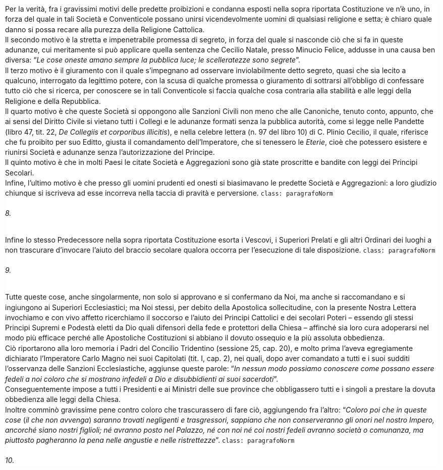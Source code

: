 Per la verità, fra i gravissimi motivi delle predette proibizioni e condanna esposti nella sopra riportata Costituzione ve n’è uno, in forza del quale in tali Società e Conventicole possano unirsi vicendevolmente uomini di qualsiasi religione e setta; è chiaro quale danno si possa recare alla purezza della Religione Cattolica.<br>Il secondo motivo è la stretta e impenetrabile promessa di segreto, in forza del quale si nasconde ciò che si fa in queste adunanze, cui meritamente si può applicare quella sentenza che Cecilio Natale, presso Minucio Felice, addusse in una causa ben diversa: “*Le cose oneste amano sempre la pubblica luce; le scelleratezze sono segrete*”.<br>Il terzo motivo è il giuramento con il quale s’impegnano ad osservare inviolabilmente detto segreto, quasi che sia lecito a qualcuno, interrogato da legittimo potere, con la scusa di qualche promessa o giuramento di sottrarsi all’obbligo di confessare tutto ciò che si ricerca, per conoscere se in tali Conventicole si faccia qualche cosa contraria alla stabilità e alle leggi della Religione e della Repubblica.<br>Il quarto motivo è che queste Società si oppongono alle Sanzioni Civili non meno che alle Canoniche, tenuto conto, appunto, che ai sensi del Diritto Civile si vietano tutti i Collegi e le adunanze formati senza la pubblica autorità, come si legge nelle Pandette (libro 47, tit. 22, *De Collegiis et corporibus illicitis*), e nella celebre lettera (n. 97 del libro 10) di C. Plinio Cecilio, il quale, riferisce che fu proibito per suo Editto, giusta il comandamento dell’Imperatore, che si tenessero le *Eterie*, cioè che potessero esistere e riunirsi Società e adunanze senza l’autorizzazione del Principe.<br>Il quinto motivo è che in molti Paesi le citate Società e Aggregazioni sono già state proscritte e bandite con leggi dei Principi Secolari.<br>Infine, l’ultimo motivo è che presso gli uomini prudenti ed onesti si biasimavano le predette Società e Aggregazioni: a loro giudizio chiunque si iscriveva ad esse incorreva nella taccia di pravità e perversione. `class: paragrafoNorm`


###### 8.

Infine lo stesso Predecessore nella sopra riportata Costituzione esorta i Vescovi, i Superiori Prelati e gli altri Ordinari dei luoghi a non trascurare d’invocare l’aiuto del braccio secolare qualora occorra per l’esecuzione di tale disposizione. `class: paragrafoNorm`


###### 9.

Tutte queste cose, anche singolarmente, non solo si approvano e si confermano da Noi, ma anche si raccomandano e si ingiungono ai Superiori Ecclesiastici; ma Noi stessi, per debito della Apostolica sollecitudine, con la presente Nostra Lettera invochiamo e con vivo affetto ricerchiamo il soccorso e l’aiuto dei Principi Cattolici e dei secolari Poteri – essendo gli stessi Principi Supremi e Podestà eletti da Dio quali difensori della fede e protettori della Chiesa – affinché sia loro cura adoperarsi nel modo più efficace perché alle Apostoliche Costituzioni si abbiano il dovuto ossequio e la più assoluta obbedienza.<br>Ciò riportarono alla loro memoria i Padri del Concilio Tridentino (sessione 25, cap. 20), e molto prima l’aveva egregiamente dichiarato l’Imperatore Carlo Magno nei suoi Capitolati (tit. I, cap. 2), nei quali, dopo aver comandato a tutti e i suoi sudditi l’osservanza delle Sanzioni Ecclesiastiche, aggiunse queste parole: “*In nessun modo possiamo conoscere come possano essere fedeli a noi coloro che si mostrano infedeli a Dio e disubbidienti ai suoi sacerdoti*”.<br>Conseguentemente impose a tutti i Presidenti e ai Ministri delle sue province che obbligassero tutti e i singoli a prestare la dovuta obbedienza alle leggi della Chiesa.<br>Inoltre comminò gravissime pene contro coloro che trascurassero di fare ciò, aggiungendo fra l’altro: “*Coloro poi che in queste cose* (*il che non avvenga*) *saranno trovati negligenti e trasgressori, sappiano che non conserveranno gli onori nel nostro Impero, ancorché siano nostri figlioli; né avranno posto nel Palazzo, né con noi né coi nostri fedeli avranno società o comunanza, ma piuttosto pagheranno la pena nelle angustie e nelle ristrettezze*”. `class: paragrafoNorm`


###### 10.
